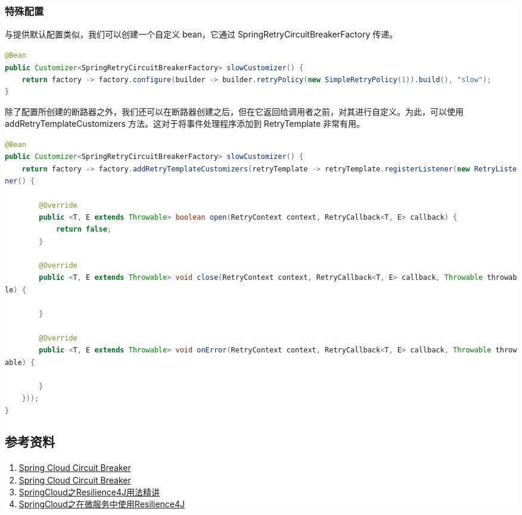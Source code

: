 ### 特殊配置
与提供默认配置类似，我们可以创建一个自定义 bean，它通过 SpringRetryCircuitBreakerFactory 传递。

```java
@Bean
public Customizer<SpringRetryCircuitBreakerFactory> slowCustomizer() {
    return factory -> factory.configure(builder -> builder.retryPolicy(new SimpleRetryPolicy(1)).build(), "slow");
}
```

除了配置所创建的断路器之外，我们还可以在断路器创建之后，但在它返回给调用者之前，对其进行自定义。为此，可以使用 addRetryTemplateCustomizers 方法。这对于将事件处理程序添加到 RetryTemplate 非常有用。

```java
@Bean
public Customizer<SpringRetryCircuitBreakerFactory> slowCustomizer() {
    return factory -> factory.addRetryTemplateCustomizers(retryTemplate -> retryTemplate.registerListener(new RetryListener() {

        @Override
        public <T, E extends Throwable> boolean open(RetryContext context, RetryCallback<T, E> callback) {
            return false;
        }

        @Override
        public <T, E extends Throwable> void close(RetryContext context, RetryCallback<T, E> callback, Throwable throwable) {

        }

        @Override
        public <T, E extends Throwable> void onError(RetryContext context, RetryCallback<T, E> callback, Throwable throwable) {

        }
    }));
}
```

## 参考资料
1. [Spring Cloud Circuit Breaker](https://cloud.spring.io/spring-cloud-static/spring-cloud-circuitbreaker/1.0.0.RELEASE/reference/html/)
2. [Spring Cloud Circuit Breaker](https://www.liangzl.com/get-article-detail-154284.html)
3. [SpringCloud之Resilience4J用法精讲](https://blog.csdn.net/qwe86314/article/details/98873884)
4. [SpringCloud之在微服务中使用Resilience4J](https://blog.csdn.net/qwe86314/article/details/98984374)